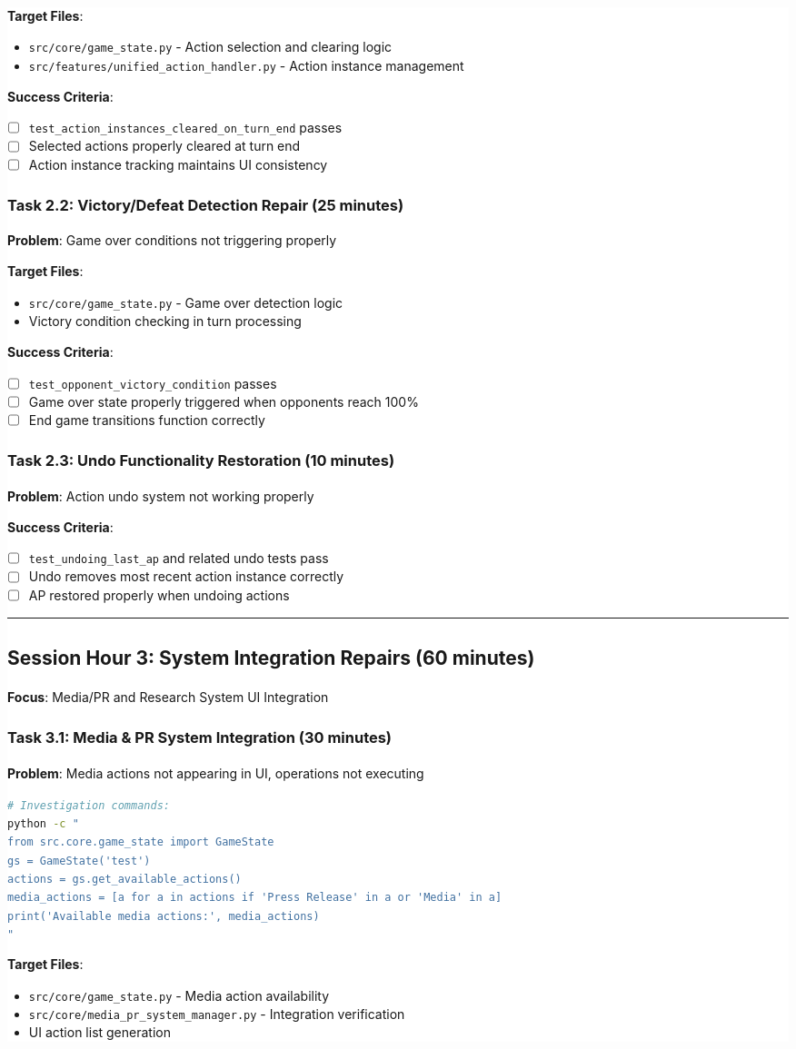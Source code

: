 **Target Files**:
- `src/core/game_state.py` - Action selection and clearing logic
- `src/features/unified_action_handler.py` - Action instance management

**Success Criteria**:
- [ ] `test_action_instances_cleared_on_turn_end` passes
- [ ] Selected actions properly cleared at turn end
- [ ] Action instance tracking maintains UI consistency

### Task 2.2: Victory/Defeat Detection Repair (25 minutes)
**Problem**: Game over conditions not triggering properly

**Target Files**:
- `src/core/game_state.py` - Game over detection logic
- Victory condition checking in turn processing

**Success Criteria**:
- [ ] `test_opponent_victory_condition` passes
- [ ] Game over state properly triggered when opponents reach 100%
- [ ] End game transitions function correctly

### Task 2.3: Undo Functionality Restoration (10 minutes)
**Problem**: Action undo system not working properly

**Success Criteria**:
- [ ] `test_undoing_last_ap` and related undo tests pass
- [ ] Undo removes most recent action instance correctly
- [ ] AP restored properly when undoing actions

---

## Session Hour 3: System Integration Repairs (60 minutes)
**Focus**: Media/PR and Research System UI Integration

### Task 3.1: Media & PR System Integration (30 minutes)
**Problem**: Media actions not appearing in UI, operations not executing

```bash
# Investigation commands:
python -c "
from src.core.game_state import GameState
gs = GameState('test')
actions = gs.get_available_actions()
media_actions = [a for a in actions if 'Press Release' in a or 'Media' in a]
print('Available media actions:', media_actions)
"
```

**Target Files**:
- `src/core/game_state.py` - Media action availability
- `src/core/media_pr_system_manager.py` - Integration verification
- UI action list generation
